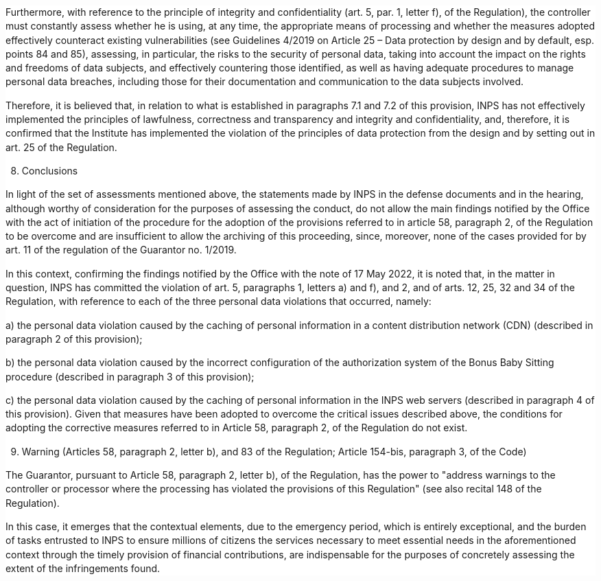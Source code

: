 Furthermore, with reference to the principle of integrity and confidentiality (art. 5, par. 1, letter f), of the Regulation), the controller must constantly assess whether he is using, at any time, the appropriate means of processing and whether the measures adopted effectively counteract existing vulnerabilities (see Guidelines 4/2019 on Article 25 – Data protection by design and by default, esp. points 84 and 85), assessing, in particular, the risks to the security of personal data, taking into account the impact on the rights and freedoms of data subjects, and effectively countering those identified, as well as having adequate procedures to manage personal data breaches, including those for their documentation and communication to the data subjects involved.

Therefore, it is believed that, in relation to what is established in paragraphs 7.1 and 7.2 of this provision, INPS has not effectively implemented the principles of lawfulness, correctness and transparency and integrity and confidentiality, and, therefore, it is confirmed that the Institute has implemented the violation of the principles of data protection from the design and by setting out in art. 25 of the Regulation.

8. Conclusions

In light of the set of assessments mentioned above, the statements made by INPS in the defense documents and in the hearing, although worthy of consideration for the purposes of assessing the conduct, do not allow the main findings notified by the Office with the act of initiation of the procedure for the adoption of the provisions referred to in article 58, paragraph 2, of the Regulation to be overcome and are insufficient to allow the archiving of this proceeding, since, moreover, none of the cases provided for by art. 11 of the regulation of the Guarantor no. 1/2019.

In this context, confirming the findings notified by the Office with the note of 17 May 2022, it is noted that, in the matter in question, INPS has committed the violation of art. 5, paragraphs 1, letters a) and f), and 2, and of arts. 12, 25, 32 and 34 of the Regulation, with reference to each of the three personal data violations that occurred, namely:

a) the personal data violation caused by the caching of personal information in a content distribution network (CDN) (described in paragraph 2 of this provision);

b) the personal data violation caused by the incorrect configuration of the authorization system of the Bonus Baby Sitting procedure (described in paragraph 3 of this provision);

c) the personal data violation caused by the caching of personal information in the INPS web servers (described in paragraph 4 of this provision).
Given that measures have been adopted to overcome the critical issues described above, the conditions for adopting the corrective measures referred to in Article 58, paragraph 2, of the Regulation do not exist.

9. Warning (Articles 58, paragraph 2, letter b), and 83 of the Regulation; Article 154-bis, paragraph 3, of the Code)

The Guarantor, pursuant to Article 58, paragraph 2, letter b), of the Regulation, has the power to "address warnings to the controller or processor where the processing has violated the provisions of this Regulation" (see also recital 148 of the Regulation).

In this case, it emerges that the contextual elements, due to the emergency period, which is entirely exceptional, and the burden of tasks entrusted to INPS to ensure millions of citizens the services necessary to meet essential needs in the aforementioned context through the timely provision of financial contributions, are indispensable for the purposes of concretely assessing the extent of the infringements found.
